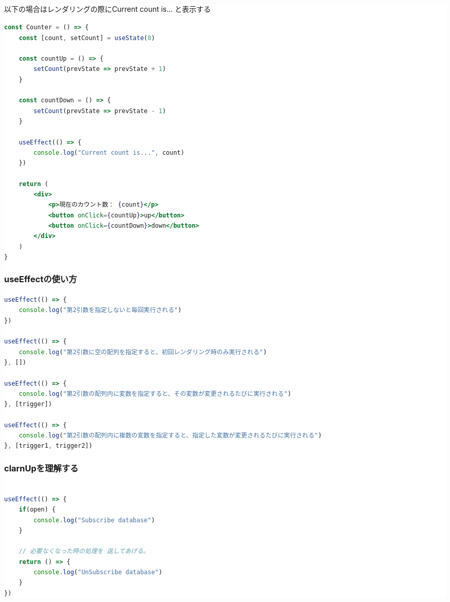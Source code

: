 以下の場合はレンダリングの際にCurrent count is... と表示する
```jsx
const Counter = () => {
    const [count, setCount] = useState(0)

    const countUp = () => {
        setCount(prevState => prevState + 1)
    }

    const countDown = () => {
        setCount(prevState => prevState - 1)
    }

    useEffect(() => {
        console.log("Current count is...", count)
    })

    return (
        <div>
            <p>現在のカウント数： {count}</p>
            <button onClick={countUp}>up</button>
            <button onClick={countDown}>down</button>
        </div>
    )
}
```

### useEffectの使い方

```jsx
useEffect(() => {
    console.log("第2引数を指定しないと毎回実行される")
})

useEffect(() => {
    console.log("第2引数に空の配列を指定すると、初回レンダリング時のみ実行される")
}, [])

useEffect(() => {
    console.log("第2引数の配列内に変数を指定すると、その変数が変更されるたびに実行される")
}, [trigger])

useEffect(() => {
    console.log("第2引数の配列内に複数の変数を指定すると、指定した変数が変更されるたびに実行される")
}, [trigger1, trigger2])

```

### clarnUpを理解する

```jsx

useEffect(() => {
    if(open) {
        console.log("Subscribe database")
    }

    // 必要なくなった時の処理を 返してあげる。
    return () => {
        console.log("UnSubscribe database")
    }
})

```